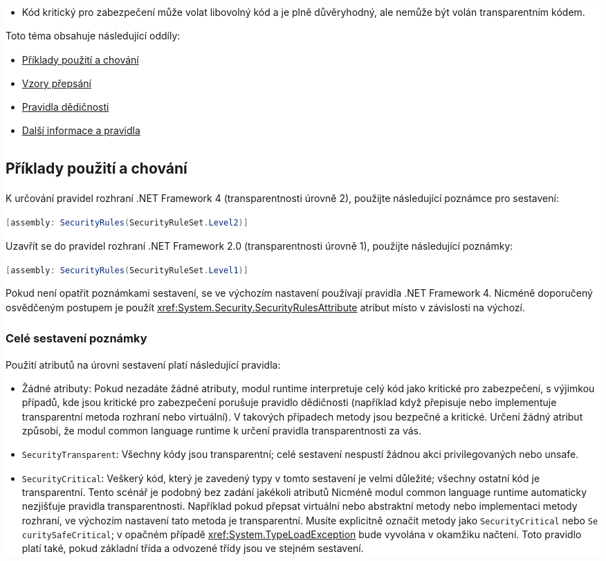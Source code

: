 - Kód kritický pro zabezpečení může volat libovolný kód a je plně důvěryhodný, ale nemůže být volán transparentním kódem.

Toto téma obsahuje následující oddíly:

- [Příklady použití a chování](#examples)

- [Vzory přepsání](#override)

- [Pravidla dědičnosti](#inheritance)

- [Další informace a pravidla](#additional)

<a name="examples"></a>

## <a name="usage-examples-and-behaviors"></a>Příklady použití a chování

K určování pravidel rozhraní .NET Framework 4 (transparentnosti úrovně 2), použijte následující poznámce pro sestavení:

```csharp
[assembly: SecurityRules(SecurityRuleSet.Level2)]
```

Uzavřít se do pravidel rozhraní .NET Framework 2.0 (transparentnosti úrovně 1), použijte následující poznámky:

```csharp
[assembly: SecurityRules(SecurityRuleSet.Level1)]
```

Pokud není opatřit poznámkami sestavení, se ve výchozím nastavení používají pravidla .NET Framework 4. Nicméně doporučený osvědčeným postupem je použít <xref:System.Security.SecurityRulesAttribute> atribut místo v závislosti na výchozí.

### <a name="assembly-wide-annotation"></a>Celé sestavení poznámky

Použití atributů na úrovni sestavení platí následující pravidla:

- Žádné atributy: Pokud nezadáte žádné atributy, modul runtime interpretuje celý kód jako kritické pro zabezpečení, s výjimkou případů, kde jsou kritické pro zabezpečení porušuje pravidlo dědičnosti (například když přepisuje nebo implementuje transparentní metoda rozhraní nebo virtuální). V takových případech metody jsou bezpečné a kritické. Určení žádný atribut způsobí, že modul common language runtime k určení pravidla transparentnosti za vás.

- `SecurityTransparent`: Všechny kódy jsou transparentní; celé sestavení nespustí žádnou akci privilegovaných nebo unsafe.

- `SecurityCritical`: Veškerý kód, který je zavedený typy v tomto sestavení je velmi důležité; všechny ostatní kód je transparentní. Tento scénář je podobný bez zadání jakékoli atributů Nicméně modul common language runtime automaticky nezjišťuje pravidla transparentnosti. Například pokud přepsat virtuální nebo abstraktní metody nebo implementaci metody rozhraní, ve výchozím nastavení tato metoda je transparentní. Musíte explicitně označit metody jako `SecurityCritical` nebo `SecuritySafeCritical`; v opačném případě <xref:System.TypeLoadException> bude vyvolána v okamžiku načtení. Toto pravidlo platí také, pokud základní třída a odvozené třídy jsou ve stejném sestavení.
